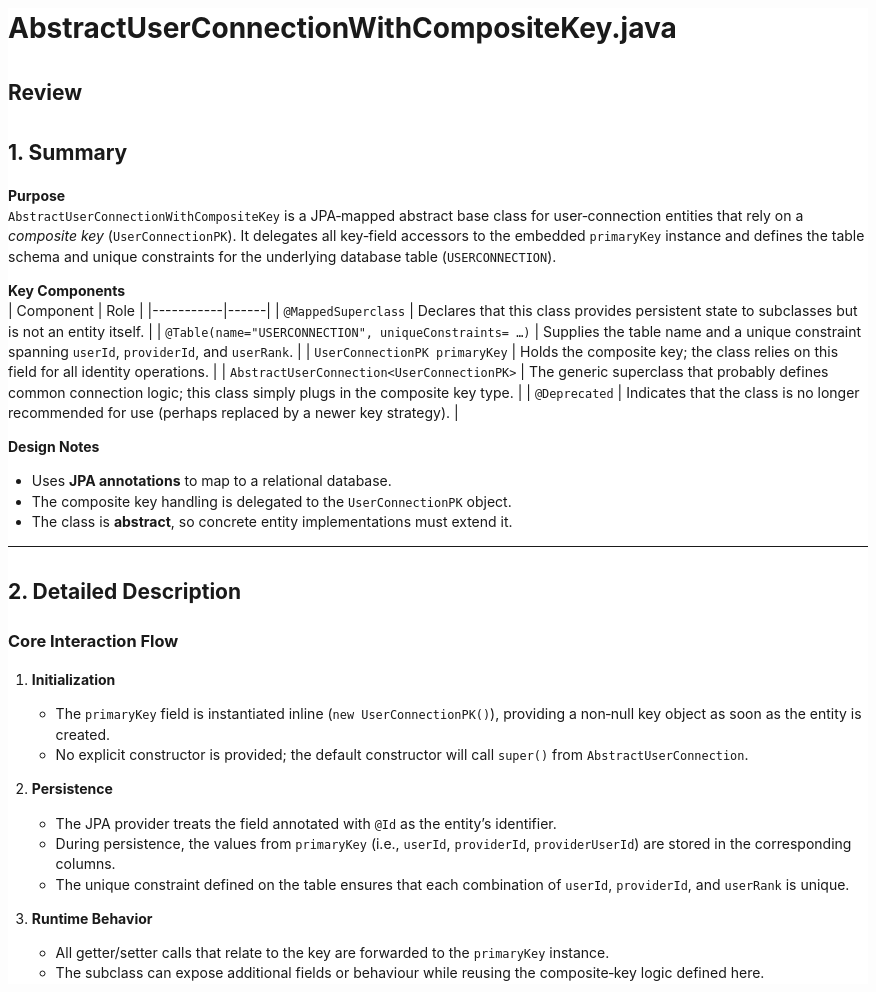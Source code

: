# AbstractUserConnectionWithCompositeKey.java

## Review

## 1. Summary  
**Purpose**  
`AbstractUserConnectionWithCompositeKey` is a JPA‑mapped abstract base class for user‑connection entities that rely on a *composite key* (`UserConnectionPK`). It delegates all key‑field accessors to the embedded `primaryKey` instance and defines the table schema and unique constraints for the underlying database table (`USERCONNECTION`).  

**Key Components**  
| Component | Role |
|-----------|------|
| `@MappedSuperclass` | Declares that this class provides persistent state to subclasses but is not an entity itself. |
| `@Table(name="USERCONNECTION", uniqueConstraints= …)` | Supplies the table name and a unique constraint spanning `userId`, `providerId`, and `userRank`. |
| `UserConnectionPK primaryKey` | Holds the composite key; the class relies on this field for all identity operations. |
| `AbstractUserConnection<UserConnectionPK>` | The generic superclass that probably defines common connection logic; this class simply plugs in the composite key type. |
| `@Deprecated` | Indicates that the class is no longer recommended for use (perhaps replaced by a newer key strategy). |

**Design Notes**  
- Uses **JPA annotations** to map to a relational database.  
- The composite key handling is delegated to the `UserConnectionPK` object.  
- The class is **abstract**, so concrete entity implementations must extend it.  

---

## 2. Detailed Description  

### Core Interaction Flow  
1. **Initialization**  
   - The `primaryKey` field is instantiated inline (`new UserConnectionPK()`), providing a non‑null key object as soon as the entity is created.  
   - No explicit constructor is provided; the default constructor will call `super()` from `AbstractUserConnection`.  

2. **Persistence**  
   - The JPA provider treats the field annotated with `@Id` as the entity’s identifier.  
   - During persistence, the values from `primaryKey` (i.e., `userId`, `providerId`, `providerUserId`) are stored in the corresponding columns.  
   - The unique constraint defined on the table ensures that each combination of `userId`, `providerId`, and `userRank` is unique.  

3. **Runtime Behavior**  
   - All getter/setter calls that relate to the key are forwarded to the `primaryKey` instance.  
   - The subclass can expose additional fields or behaviour while reusing the composite‑key logic defined here.  
